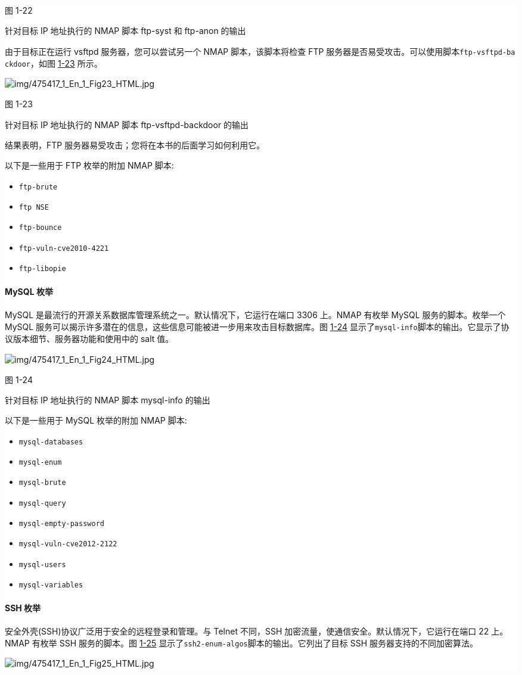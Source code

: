 图 1-22

针对目标 IP 地址执行的 NMAP 脚本 ftp-syst 和 ftp-anon 的输出

由于目标正在运行 vsftpd 服务器，您可以尝试另一个 NMAP 脚本，该脚本将检查 FTP 服务器是否易受攻击。可以使用脚本`ftp-vsftpd-backdoor`，如图 [1-23](#Fig23) 所示。

![img/475417_1_En_1_Fig23_HTML.jpg](img/475417_1_En_1_Fig23_HTML.jpg)

图 1-23

针对目标 IP 地址执行的 NMAP 脚本 ftp-vsftpd-backdoor 的输出

结果表明，FTP 服务器易受攻击；您将在本书的后面学习如何利用它。

以下是一些用于 FTP 枚举的附加 NMAP 脚本:

*   `ftp-brute`

*   `ftp NSE`

*   `ftp-bounce`

*   `ftp-vuln-cve2010-4221`

*   `ftp-libopie`

#### MySQL 枚举

MySQL 是最流行的开源关系数据库管理系统之一。默认情况下，它运行在端口 3306 上。NMAP 有枚举 MySQL 服务的脚本。枚举一个 MySQL 服务可以揭示许多潜在的信息，这些信息可能被进一步用来攻击目标数据库。图 [1-24](#Fig24) 显示了`mysql-info`脚本的输出。它显示了协议版本细节、服务器功能和使用中的 salt 值。

![img/475417_1_En_1_Fig24_HTML.jpg](img/475417_1_En_1_Fig24_HTML.jpg)

图 1-24

针对目标 IP 地址执行的 NMAP 脚本 mysql-info 的输出

以下是一些用于 MySQL 枚举的附加 NMAP 脚本:

*   `mysql-databases`

*   `mysql-enum`

*   `mysql-brute`

*   `mysql-query`

*   `mysql-empty-password`

*   `mysql-vuln-cve2012-2122`

*   `mysql-users`

*   `mysql-variables`

#### SSH 枚举

安全外壳(SSH)协议广泛用于安全的远程登录和管理。与 Telnet 不同，SSH 加密流量，使通信安全。默认情况下，它运行在端口 22 上。NMAP 有枚举 SSH 服务的脚本。图 [1-25](#Fig25) 显示了`ssh2-enum-algos`脚本的输出。它列出了目标 SSH 服务器支持的不同加密算法。

![img/475417_1_En_1_Fig25_HTML.jpg](img/475417_1_En_1_Fig25_HTML.jpg)
